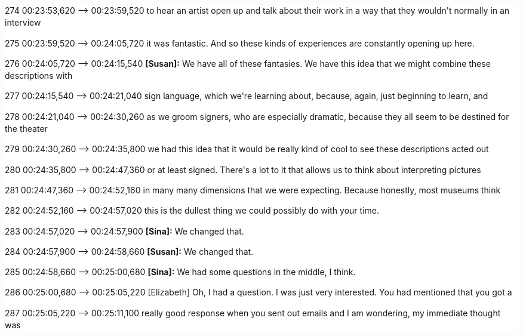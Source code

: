 274
00:23:53,620 --> 00:23:59,520
to hear an artist open up and talk about their work in a way that they wouldn't normally in an interview

275
00:23:59,520 --> 00:24:05,720
it was fantastic. And so these kinds of experiences are constantly opening up here.

276
00:24:05,720 --> 00:24:15,540
**[Susan]:** We have all of these fantasies. We have this idea that we might combine these descriptions with

277
00:24:15,540 --> 00:24:21,040
sign language, which we're learning about, because, again, just beginning to learn, and

278
00:24:21,040 --> 00:24:30,260
as we groom signers, who are especially dramatic, because they all seem to be destined for the theater

279
00:24:30,260 --> 00:24:35,800
we had this idea that it would be really kind of cool to see these descriptions acted out

280
00:24:35,800 --> 00:24:47,360
or at least signed. There's a lot to it that allows us to think about interpreting pictures

281
00:24:47,360 --> 00:24:52,160
in many many dimensions that we were expecting. Because honestly, most museums think

282
00:24:52,160 --> 00:24:57,020
this is the dullest thing we could possibly do with your time.

283
00:24:57,020 --> 00:24:57,900
**[Sina]:** We changed that.

284
00:24:57,900 --> 00:24:58,660
**[Susan]:** We changed that.

285
00:24:58,660 --> 00:25:00,680
**[Sina]:** We had some questions in the middle, I think.

286
00:25:00,680 --> 00:25:05,220
[Elizabeth] Oh, I had a question. I was just very interested. You had mentioned that you got a

287
00:25:05,220 --> 00:25:11,100
really good response when you sent out emails and I am wondering, my immediate thought was
